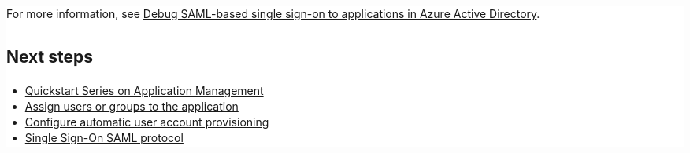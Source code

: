 For more information, see [Debug SAML-based single sign-on to applications in Azure Active Directory](../azuread-dev/howto-v1-debug-saml-sso-issues.md).


## Next steps

- [Quickstart Series on Application Management](view-applications-portal.md)
- [Assign users or groups to the application](methods-for-assigning-users-and-groups.md)
- [Configure automatic user account provisioning](../app-provisioning/configure-automatic-user-provisioning-portal.md)
- [Single Sign-On SAML protocol](../develop/single-sign-on-saml-protocol.md)
